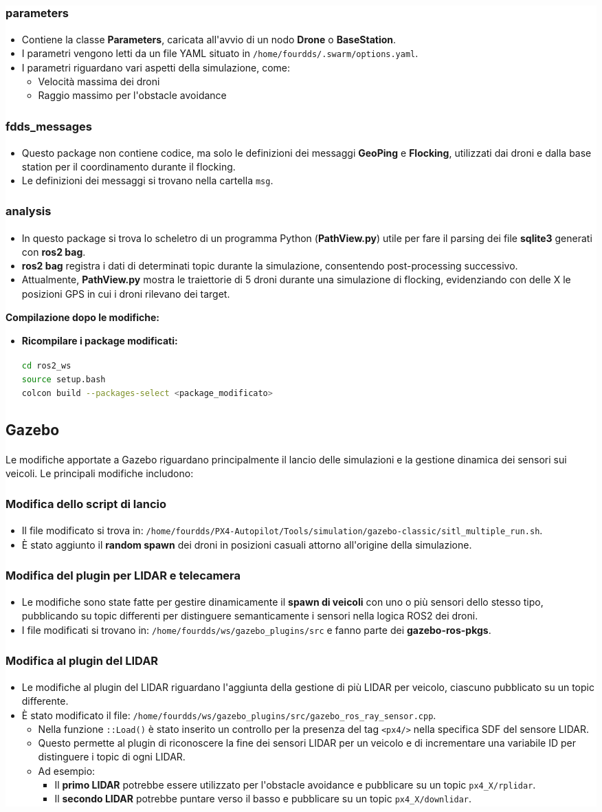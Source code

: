 ### **parameters**
- Contiene la classe **Parameters**, caricata all'avvio di un nodo **Drone** o **BaseStation**.
- I parametri vengono letti da un file YAML situato in `/home/fourdds/.swarm/options.yaml`.
- I parametri riguardano vari aspetti della simulazione, come:
  - Velocità massima dei droni
  - Raggio massimo per l'obstacle avoidance

### **fdds_messages**
- Questo package non contiene codice, ma solo le definizioni dei messaggi **GeoPing** e **Flocking**, utilizzati dai droni e dalla base station per il coordinamento durante il flocking.
- Le definizioni dei messaggi si trovano nella cartella `msg`.

### **analysis**
- In questo package si trova lo scheletro di un programma Python (**PathView.py**) utile per fare il parsing dei file **sqlite3** generati con **ros2 bag**.
- **ros2 bag** registra i dati di determinati topic durante la simulazione, consentendo post-processing successivo.
- Attualmente, **PathView.py** mostra le traiettorie di 5 droni durante una simulazione di flocking, evidenziando con delle X le posizioni GPS in cui i droni rilevano dei target.

**Compilazione dopo le modifiche:**

- **Ricompilare i package modificati:**

  ```bash
  cd ros2_ws
  source setup.bash
  colcon build --packages-select <package_modificato>
  ```

## Gazebo

Le modifiche apportate a Gazebo riguardano principalmente il lancio delle simulazioni e la gestione dinamica dei sensori sui veicoli. Le principali modifiche includono:

### **Modifica dello script di lancio**
- Il file modificato si trova in: `/home/fourdds/PX4-Autopilot/Tools/simulation/gazebo-classic/sitl_multiple_run.sh`.
- È stato aggiunto il **random spawn** dei droni in posizioni casuali attorno all'origine della simulazione.

### **Modifica del plugin per LIDAR e telecamera**
- Le modifiche sono state fatte per gestire dinamicamente il **spawn di veicoli** con uno o più sensori dello stesso tipo, pubblicando su topic differenti per distinguere semanticamente i sensori nella logica ROS2 dei droni.
- I file modificati si trovano in: `/home/fourdds/ws/gazebo_plugins/src` e fanno parte dei **gazebo-ros-pkgs**.

### **Modifica al plugin del LIDAR**
- Le modifiche al plugin del LIDAR riguardano l'aggiunta della gestione di più LIDAR per veicolo, ciascuno pubblicato su un topic differente.
- È stato modificato il file: `/home/fourdds/ws/gazebo_plugins/src/gazebo_ros_ray_sensor.cpp`.
  - Nella funzione `::Load()` è stato inserito un controllo per la presenza del tag `<px4/>` nella specifica SDF del sensore LIDAR.
  - Questo permette al plugin di riconoscere la fine dei sensori LIDAR per un veicolo e di incrementare una variabile ID per distinguere i topic di ogni LIDAR.
  - Ad esempio:
    - Il **primo LIDAR** potrebbe essere utilizzato per l'obstacle avoidance e pubblicare su un topic `px4_X/rplidar`.
    - Il **secondo LIDAR** potrebbe puntare verso il basso e pubblicare su un topic `px4_X/downlidar`.
